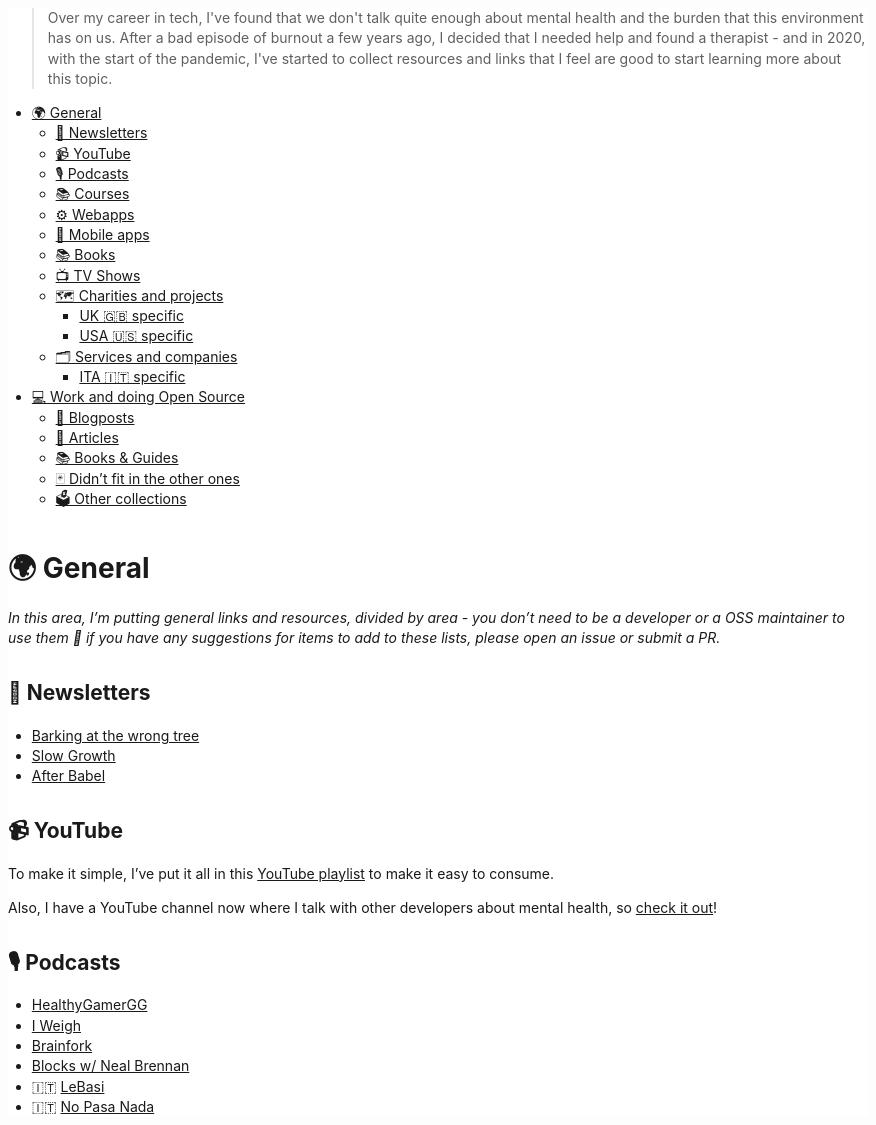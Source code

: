 > Over my career in tech, I've found that we don't talk quite enough about mental health and the burden that this environment has on us. After a bad episode of burnout a few years ago, I decided that I needed help and found a therapist - and in 2020, with the start of the pandemic, I've started to collect resources and links that I feel are good to start learning more about this topic.

- [🌍 General](#-general)
  - [📩 Newsletters](#-newsletters)
  - [📹 YouTube](#-youtube)
  - [🎙 Podcasts](#-podcasts)
  - [📚 Courses](#-courses)
  - [⚙️ Webapps](#️-webapps)
  - [📲 Mobile apps](#-mobile-apps)
  - [📚 Books](#-books)
  - [📺 TV Shows](#-tv-shows)
  - [🗺 Charities and projects](#-charities-and-projects)
    - [UK 🇬🇧 specific](#uk--specific)
    - [USA 🇺🇸 specific](#usa--specific)
  - [🗂 Services and companies](#-services-and-companies)
    - [ITA 🇮🇹 specific](#ita--specific)
- [💻 Work and doing Open Source](#-work-and-doing-open-source)
  - [📖 Blogposts](#-blogposts)
  - [📓 Articles](#-articles)
  - [📚 Books \& Guides](#-books--guides)
  - [🃏 Didn’t fit in the other ones](#-didnt-fit-in-the-other-ones)
  - [🗳️ Other collections](#️-other-collections)

# 🌍 General

_In this area, I’m putting general links and resources, divided by area - you don’t need to be a developer or a OSS maintainer to use them 🤗 if you have any suggestions for items to add to these lists, please open an issue or submit a PR._

## 📩 Newsletters

- [Barking at the wrong tree](https://www.bakadesuyo.com/)
- [Slow Growth](https://slowgrowth.com/)
- [After Babel](https://www.afterbabel.com/)

## 📹 YouTube

To make it simple, I’ve put it all in this [YouTube playlist](https://www.youtube.com/playlist?list=PLiD6R_aXkpLgYDKrj1gkqdzL2qsKUUfUk) to make it easy to consume.

Also, I have a YouTube channel now where I talk with other developers about mental health, so [check it out](https://www.youtube.com/channel/UCbw5AHyRBNUFzTHCVuO5q9w)!

## 🎙 Podcasts

- [HealthyGamerGG](https://open.spotify.com/show/6VaJwyS2KXxiXqR77jqzmP)
- [I Weigh](https://www.earwolf.com/show/i-weigh-with-jameela-jamil/)
- [Brainfork](https://podcasts.apple.com/us/podcast/brainfork/id1436014505)
- [Blocks w/ Neal Brennan](https://podcasts.apple.com/us/podcast/blocks-w-neal-brennan/id1658660161)
- 🇮🇹 [LeBasi](https://www.ilpost.it/podcasts/le-basi/)
- 🇮🇹 [No Pasa Nada](https://nopasanadapodcast.com/podcast/)
